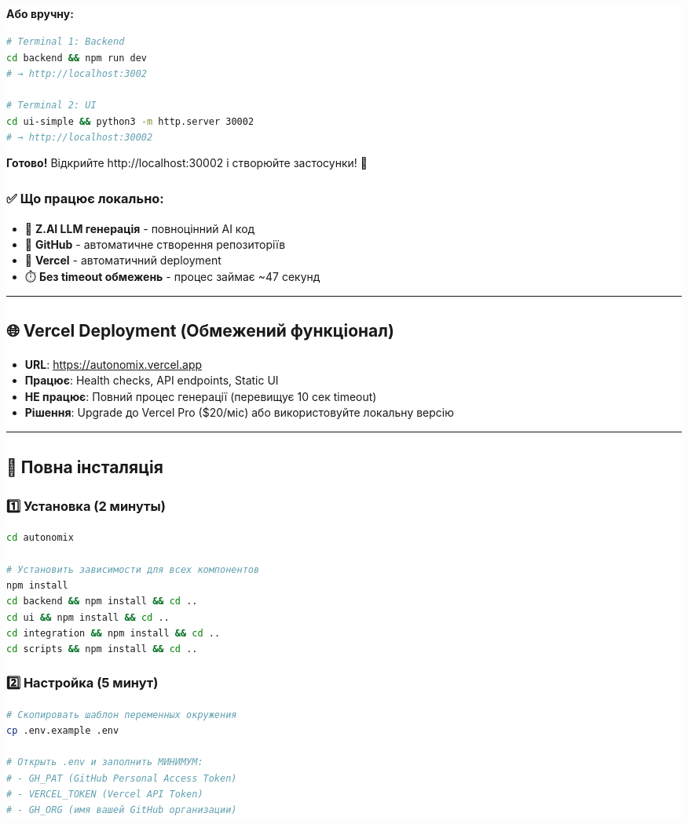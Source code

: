 **Або вручну:**

```bash
# Terminal 1: Backend
cd backend && npm run dev
# → http://localhost:3002

# Terminal 2: UI
cd ui-simple && python3 -m http.server 30002
# → http://localhost:30002
```

**Готово!** Відкрийте http://localhost:30002 і створюйте застосунки! 🎉

### ✅ Що працює локально:
- 🤖 **Z.AI LLM генерація** - повноцінний AI код
- 🐙 **GitHub** - автоматичне створення репозиторіїв
- 🚀 **Vercel** - автоматичний deployment
- ⏱️ **Без timeout обмежень** - процес займає ~47 секунд

---

## 🌐 Vercel Deployment (Обмежений функціонал)

- **URL**: https://autonomix.vercel.app
- **Працює**: Health checks, API endpoints, Static UI
- **НЕ працює**: Повний процес генерації (перевищує 10 сек timeout)
- **Рішення**: Upgrade до Vercel Pro ($20/міс) або використовуйте локальну версію

---

## 🚀 Повна інсталяція

### 1️⃣ Установка (2 минуты)

```bash
cd autonomix

# Установить зависимости для всех компонентов
npm install
cd backend && npm install && cd ..
cd ui && npm install && cd ..
cd integration && npm install && cd ..
cd scripts && npm install && cd ..
```

### 2️⃣ Настройка (5 минут)

```bash
# Скопировать шаблон переменных окружения
cp .env.example .env

# Открыть .env и заполнить МИНИМУМ:
# - GH_PAT (GitHub Personal Access Token)
# - VERCEL_TOKEN (Vercel API Token)
# - GH_ORG (имя вашей GitHub организации)
```
